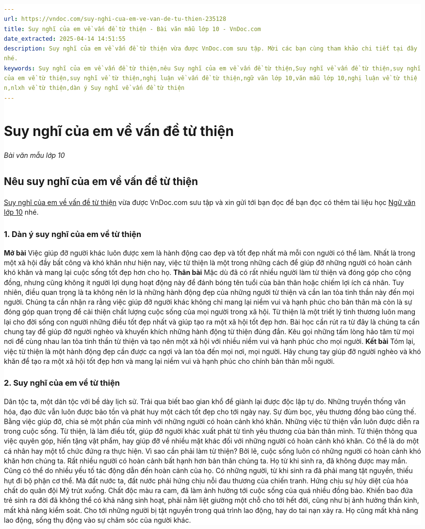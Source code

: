 ```yaml
---
url: https://vndoc.com/suy-nghi-cua-em-ve-van-de-tu-thien-235128
title: Suy nghĩ của em về vấn đề từ thiện - Bài văn mẫu lớp 10 - VnDoc.com
date_extracted: 2025-04-14 14:51:55
description: Suy nghĩ của em về vấn đề từ thiện vừa được VnDoc.com sưu tập. Mời các bạn cùng tham khảo chi tiết tại đây nhé.
keywords: Suy nghĩ của em về vấn đề từ thiện,nêu Suy nghĩ của em về vấn đề từ thiện,Suy nghĩ về vấn đề từ thiện,suy nghĩ của em về từ thiện,suy nghĩ về từ thiện,nghị luận về vấn đề từ thiện,ngữ văn lớp 10,văn mẫu lớp 10,nghị luận về từ thiện,nlxh về từ thiện,dàn ý Suy nghĩ về vấn đề từ thiện
---
```


# Suy nghĩ của em về vấn đề từ thiện
 _Bài văn mẫu lớp 10_
## Nêu suy nghĩ của em về vấn đề từ thiện
[Suy nghĩ của em về vấn đề từ thiện](<https://vndoc.com/suy-nghi-cua-em-ve-van-de-tu-thien-235128>) vừa được VnDoc.com sưu tập và xin gửi tới bạn đọc để bạn đọc có thêm tài liệu học [Ngữ văn lớp 10](<https://vndoc.com/ngu-van-lop10>) nhé.
### 1\. Dàn ý suy nghĩ của em về từ thiện
**Mở bài**
Việc giúp đỡ người khác luôn được xem là hành động cao đẹp và tốt đẹp nhất mà mỗi con người có thể làm. Nhất là trong một xã hội đầy bất công và khó khăn như hiện nay, việc từ thiện là một trong những cách để giúp đỡ những người có hoàn cảnh khó khăn và mang lại cuộc sống tốt đẹp hơn cho họ.
**Thân bài**
Mặc dù đã có rất nhiều người làm từ thiện và đóng góp cho cộng đồng, nhưng cũng không ít người lợi dụng hoạt động này để đánh bóng tên tuổi của bản thân hoặc chiếm lợi ích cá nhân. Tuy nhiên, điều quan trọng là ta không nên lơ là những hành động đẹp của những người từ thiện và cần lan tỏa tinh thần này đến mọi người.
Chúng ta cần nhận ra rằng việc giúp đỡ người khác không chỉ mang lại niềm vui và hạnh phúc cho bản thân mà còn là sự đóng góp quan trọng để cải thiện chất lượng cuộc sống của mọi người trong xã hội. Từ thiện là một triết lý tình thương luôn mang lại cho đời sống con người những điều tốt đẹp nhất và giúp tạo ra một xã hội tốt đẹp hơn.
Bài học cần rút ra từ đây là chúng ta cần chung tay để giúp đỡ người nghèo và khuyến khích những hành động từ thiện đúng đắn. Kêu gọi những tấm lòng hảo tâm từ mọi nơi để cùng nhau lan tỏa tinh thần từ thiện và tạo nên một xã hội với nhiều niềm vui và hạnh phúc cho mọi người.
**Kết bài**
Tóm lại, việc từ thiện là một hành động đẹp cần được ca ngợi và lan tỏa đến mọi nơi, mọi người. Hãy chung tay giúp đỡ người nghèo và khó khăn để tạo ra một xã hội tốt đẹp hơn và mang lại niềm vui và hạnh phúc cho chính bản thân mỗi người.
### 2\. Suy nghĩ của em về từ thiện
Dân tộc ta, một dân tộc với bề dày lịch sử. Trải qua biết bao gian khổ để giành lại được độc lập tự do. Những truyền thống văn hóa, đạo đức vẫn luôn được bảo tồn và phát huy một cách tốt đẹp cho tới ngày nay. Sự đùm bọc, yêu thương đồng bào cũng thế. Bằng việc giúp đỡ, chia sẻ một phần của mình với những người có hoàn cảnh khó khăn. Những việc từ thiện vẫn luôn được diễn ra trong cuộc sống.
Từ thiện, là lảm điều tốt, giúp đỡ người khác xuất phát từ tình yêu thương của bản thân mình. Từ thiện thông qua việc quyên góp, hiến tặng vật phẩm, hay giúp đỡ về nhiều mặt khác đối với những người có hoàn cảnh khó khăn. Có thể là do một cá nhân hay một tổ chức đứng ra thực hiện.
Vì sao cần phải làm từ thiện? Bởi lẽ, cuộc sống luôn có những người có hoàn cảnh khó khăn hơn chúng ta. Rất nhiều người có hoàn cảnh bất hạnh hơn bản thân chúng ta. Họ từ khi sinh ra, đã không được may mắn. Cũng có thể do nhiều yếu tố tác động dẫn đến hoàn cảnh của họ.
Có những người, từ khi sinh ra đã phải mang tật nguyền, thiếu hụt đi bộ phận cơ thể. Mà đất nước ta, đất nước phải hứng chịu nỗi đau thương của chiến tranh. Hứng chịu sự hủy diệt của hóa chất do quân đội Mỹ trút xuống. Chất độc màu ra cam, đã làm ảnh hưởng tới cuộc sống của quá nhiều đồng bào. Khiến bao đứa trẻ sinh ra đời đã không thể có khả năng sinh hoạt, phải nằm liệt giường một chỗ cho tới hết đời, cũng như bị ảnh hưởng thần kinh, mất khả năng kiểm soát. Cho tới những người bị tật nguyền trong quá trình lao động, hay do tai nạn xảy ra. Họ cũng mất khả năng lao động, sống thụ động vào sự chăm sóc của người khác.